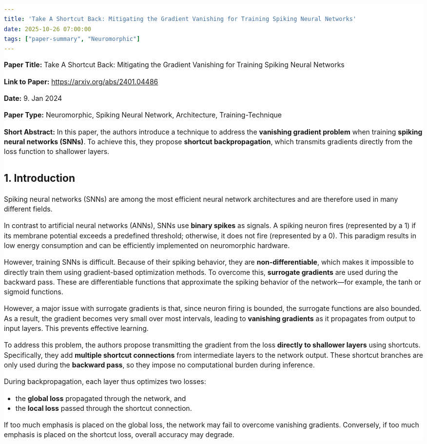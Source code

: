```yaml
---
title: 'Take A Shortcut Back: Mitigating the Gradient Vanishing for Training Spiking Neural Networks'
date: 2025-10-26 07:00:00
tags: ["paper-summary", "Neuromorphic"]
---
```


**Paper Title:** Take A Shortcut Back: Mitigating the Gradient Vanishing for Training Spiking Neural Networks

**Link to Paper:** https://arxiv.org/abs/2401.04486

**Date:** 9. Jan 2024

**Paper Type:** Neuromorphic, Spiking Neural Network, Architecture, Training-Technique

**Short Abstract:**
In this paper, the authors introduce a technique to address the **vanishing gradient problem** when training **spiking neural networks (SNNs)**. To achieve this, they propose **shortcut backpropagation**, which transmits gradients directly from the loss function to shallower layers.

## 1. Introduction

Spiking neural networks (SNNs) are among the most efficient neural network architectures and are therefore used in many different fields.

In contrast to artificial neural networks (ANNs), SNNs use **binary spikes** as signals. A spiking neuron fires (represented by a 1) if its membrane potential exceeds a predefined threshold; otherwise, it does not fire (represented by a 0). This paradigm results in low energy consumption and can be efficiently implemented on neuromorphic hardware.

However, training SNNs is difficult. Because of their spiking behavior, they are **non-differentiable**, which makes it impossible to directly train them using gradient-based optimization methods. To overcome this, **surrogate gradients** are used during the backward pass. These are differentiable functions that approximate the spiking behavior of the network—for example, the tanh or sigmoid functions.

However, a major issue with surrogate gradients is that, since neuron firing is bounded, the surrogate functions are also bounded. As a result, the gradient becomes very small over most intervals, leading to **vanishing gradients** as it propagates from output to input layers. This prevents effective learning.

To address this problem, the authors propose transmitting the gradient from the loss **directly to shallower layers** using shortcuts.
Specifically, they add **multiple shortcut connections** from intermediate layers to the network output. These shortcut branches are only used during the **backward pass**, so they impose no computational burden during inference.

During backpropagation, each layer thus optimizes two losses:

* the **global loss** propagated through the network, and
* the **local loss** passed through the shortcut connection.

If too much emphasis is placed on the global loss, the network may fail to overcome vanishing gradients. Conversely, if too much emphasis is placed on the shortcut loss, overall accuracy may degrade.
